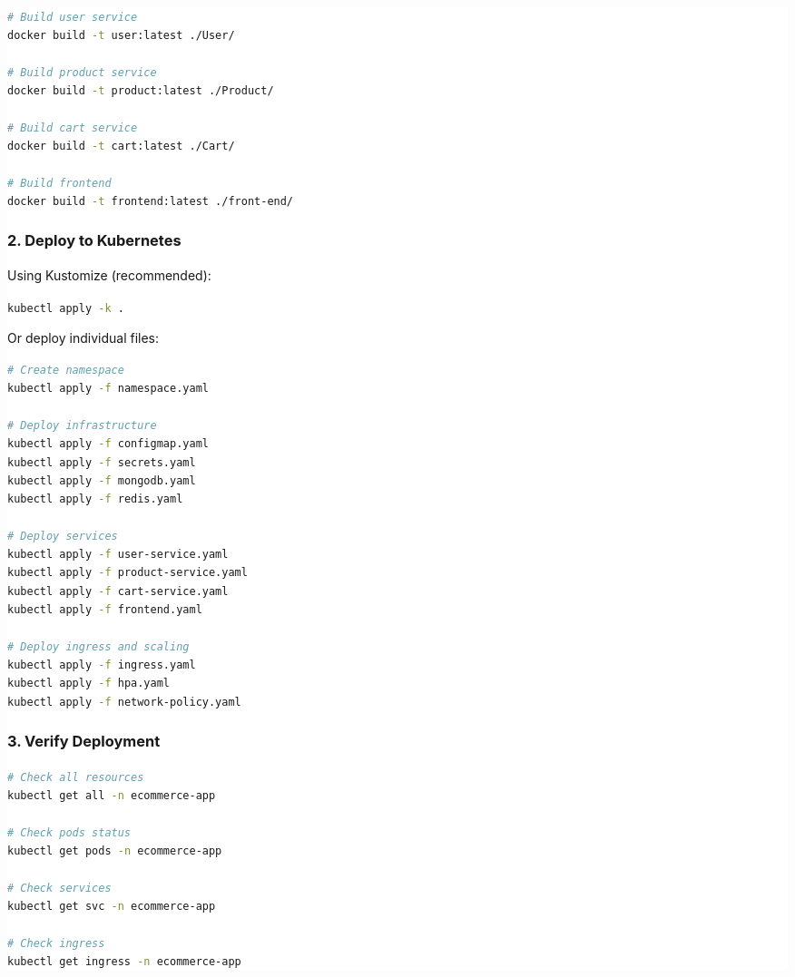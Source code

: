 ```bash
# Build user service
docker build -t user:latest ./User/

# Build product service
docker build -t product:latest ./Product/

# Build cart service
docker build -t cart:latest ./Cart/

# Build frontend
docker build -t frontend:latest ./front-end/
```

### 2. Deploy to Kubernetes

Using Kustomize (recommended):
```bash
kubectl apply -k .
```

Or deploy individual files:
```bash
# Create namespace
kubectl apply -f namespace.yaml

# Deploy infrastructure
kubectl apply -f configmap.yaml
kubectl apply -f secrets.yaml
kubectl apply -f mongodb.yaml
kubectl apply -f redis.yaml

# Deploy services
kubectl apply -f user-service.yaml
kubectl apply -f product-service.yaml
kubectl apply -f cart-service.yaml
kubectl apply -f frontend.yaml

# Deploy ingress and scaling
kubectl apply -f ingress.yaml
kubectl apply -f hpa.yaml
kubectl apply -f network-policy.yaml
```

### 3. Verify Deployment

```bash
# Check all resources
kubectl get all -n ecommerce-app

# Check pods status
kubectl get pods -n ecommerce-app

# Check services
kubectl get svc -n ecommerce-app

# Check ingress
kubectl get ingress -n ecommerce-app
```
